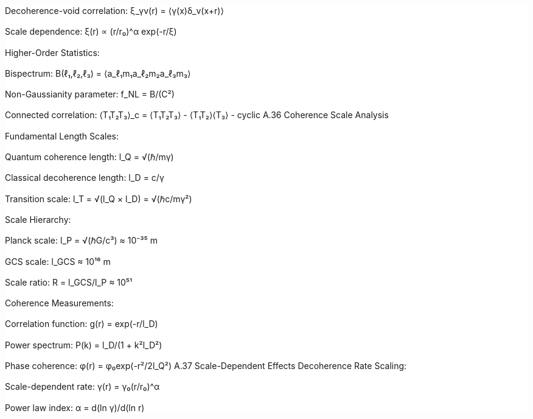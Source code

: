 Decoherence-void correlation:
ξ_γv(r) = ⟨γ(x)δ_v(x+r)⟩

Scale dependence:
ξ(r) ∝ (r/r₀)^α exp(-r/ξ)

Higher-Order Statistics:

Bispectrum:
B(ℓ₁,ℓ₂,ℓ₃) = ⟨a_ℓ₁m₁a_ℓ₂m₂a_ℓ₃m₃⟩

Non-Gaussianity parameter:
f_NL = B/(C²)

Connected correlation:
⟨T₁T₂T₃⟩_c = ⟨T₁T₂T₃⟩ - ⟨T₁T₂⟩⟨T₃⟩ - cyclic
A.36 Coherence Scale Analysis

Fundamental Length Scales:

Quantum coherence length:
l_Q = √(ℏ/mγ)

Classical decoherence length:
l_D = c/γ

Transition scale:
l_T = √(l_Q × l_D)
    = √(ℏc/mγ²)

Scale Hierarchy:

Planck scale:
l_P = √(ℏG/c³) ≈ 10⁻³⁵ m

GCS scale:
l_GCS ≈ 10¹⁶ m

Scale ratio:
R = l_GCS/l_P ≈ 10⁵¹

Coherence Measurements:

Correlation function:
g(r) = exp(-r/l_D)

Power spectrum:
P(k) = l_D/(1 + k²l_D²)

Phase coherence:
φ(r) = φ₀exp(-r²/2l_Q²)
A.37 Scale-Dependent Effects
Decoherence Rate Scaling:

Scale-dependent rate:
γ(r) = γ₀(r/r₀)^α

Power law index:
α = d(ln γ)/d(ln r)
